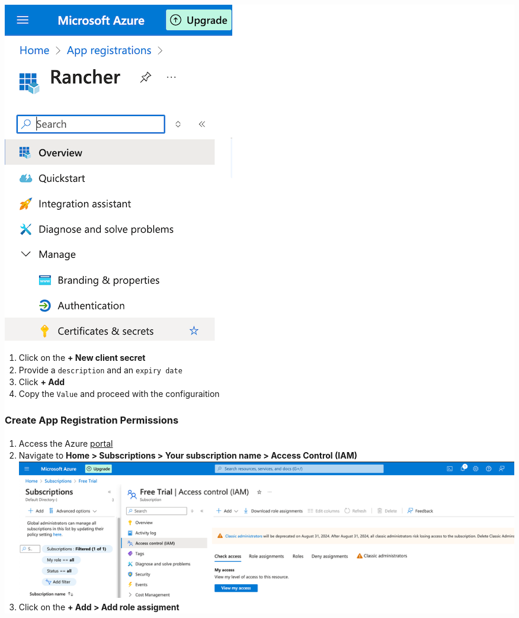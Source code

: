   ![title image reading "Client Secret"](client_secret.jpg)
1. Click on the **+ New client secret**
1. Provide a `description` and an `expiry date`
1. Click **+ Add**
1. Copy the `Value` and proceed with the configuraition

### Create App Registration Permissions

1. Access the Azure [portal](https://portal.azure.com/) 
1. Navigate to **Home > Subscriptions > Your subscription name > Access Control (IAM)**
    ![title image reading "IAM"](iam.jpg)
1. Click on the **+ Add > Add role assigment**